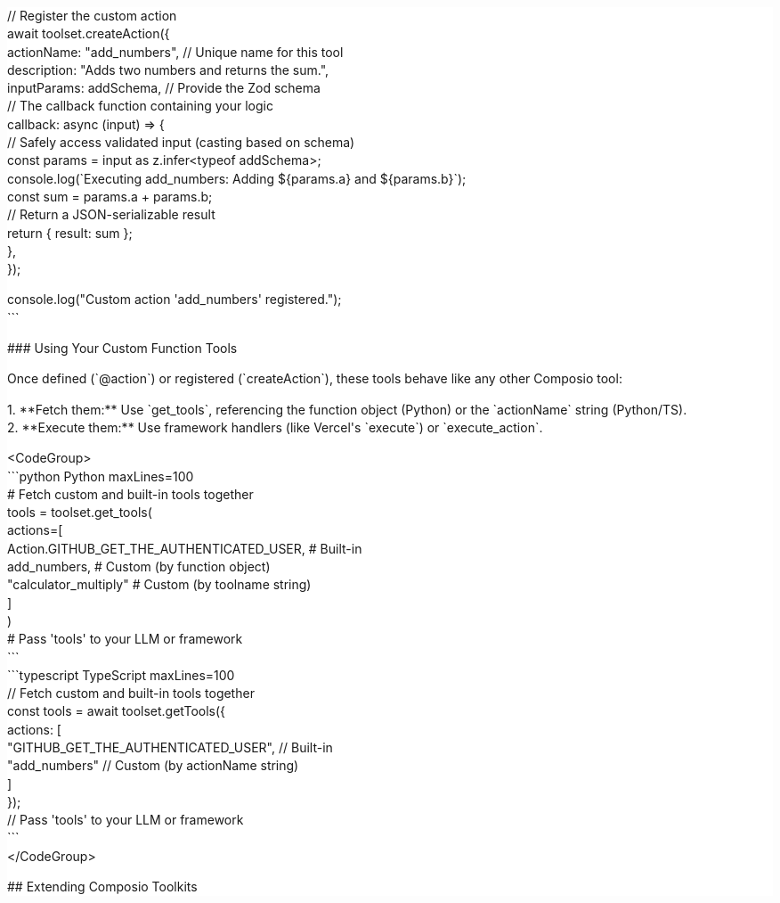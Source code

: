 // Register the custom action  
await toolset.createAction({  
    actionName: "add\_numbers", // Unique name for this tool  
    description: "Adds two numbers and returns the sum.",  
    inputParams: addSchema, // Provide the Zod schema  
    // The callback function containing your logic  
    callback: async (input) \=\> {  
        // Safely access validated input (casting based on schema)  
        const params \= input as z.infer\<typeof addSchema\>;  
        console.log(\`Executing add\_numbers: Adding ${params.a} and ${params.b}\`);  
        const sum \= params.a \+ params.b;  
        // Return a JSON-serializable result  
        return { result: sum };  
    },  
});

console.log("Custom action 'add\_numbers' registered.");  
\`\`\`

\#\#\# Using Your Custom Function Tools

Once defined (\`@action\`) or registered (\`createAction\`), these tools behave like any other Composio tool:

1\.  \*\*Fetch them:\*\* Use \`get\_tools\`, referencing the function object (Python) or the \`actionName\` string (Python/TS).  
2\.  \*\*Execute them:\*\* Use framework handlers (like Vercel's \`execute\`) or \`execute\_action\`.

\<CodeGroup\>  
\`\`\`python Python maxLines=100  
\# Fetch custom and built-in tools together  
tools \= toolset.get\_tools(  
    actions=\[  
        Action.GITHUB\_GET\_THE\_AUTHENTICATED\_USER, \# Built-in  
        add\_numbers,                         \# Custom (by function object)  
        "calculator\_multiply"                \# Custom (by toolname string)  
    \]  
)  
\# Pass 'tools' to your LLM or framework  
\`\`\`  
\`\`\`typescript TypeScript maxLines=100  
// Fetch custom and built-in tools together  
const tools \= await toolset.getTools({  
    actions: \[  
        "GITHUB\_GET\_THE\_AUTHENTICATED\_USER", // Built-in  
        "add\_numbers"                        // Custom (by actionName string)  
    \]  
});  
// Pass 'tools' to your LLM or framework  
\`\`\`  
\</CodeGroup\>

\#\# Extending Composio Toolkits
